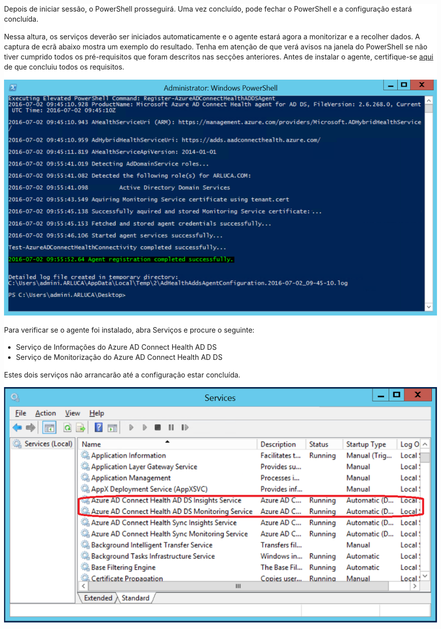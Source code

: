Depois de iniciar sessão, o PowerShell prosseguirá. Uma vez concluído, pode fechar o PowerShell e a configuração estará concluída.

Nessa altura, os serviços deverão ser iniciados automaticamente e o agente estará agora a monitorizar e a recolher dados. A captura de ecrã abaixo mostra um exemplo do resultado. Tenha em atenção de que verá avisos na janela do PowerShell se não tiver cumprido todos os pré-requisitos que foram descritos nas secções anteriores. Antes de instalar o agente, certifique-se [aqui](active-directory-aadconnect-health-agent-install.md#requirements) de que concluiu todos os requisitos. 

![Verificar o Azure AD Connect Health para o AD DS](./media/active-directory-aadconnect-health/aadconnect-health-adds-agent-install4.png)

Para verificar se o agente foi instalado, abra Serviços e procure o seguinte:

* Serviço de Informações do Azure AD Connect Health AD DS
* Serviço de Monitorização do Azure AD Connect Health AD DS

Estes dois serviços não arrancarão até a configuração estar concluída.

![Verificar o Azure AD Connect Health](./media/active-directory-aadconnect-health/aadconnect-health-adds-agent-install5.png)